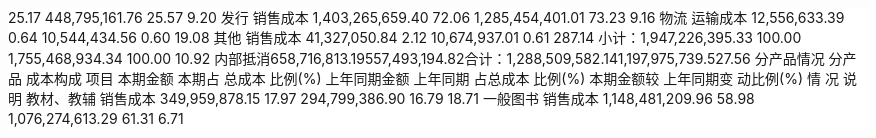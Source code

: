 25.17
448,795,161.76
25.57
9.20
发行
销售成本
1,403,265,659.40
72.06
1,285,454,401.01
73.23
9.16
物流
运输成本
12,556,633.39
0.64
10,544,434.56
0.60
19.08
其他
销售成本
41,327,050.84
2.12
10,674,937.01
0.61
287.14
小计：1,947,226,395.33
100.00
1,755,468,934.34
100.00
10.92
内部抵消658,716,813.19557,493,194.82合计：1,288,509,582.141,197,975,739.527.56
分产品情况
分产品
成本构成
项目
本期金额
本期占
总成本
比例(%)
上年同期金额
上年同期
占总成本
比例(%)
本期金额较
上年同期变
动比例(%)
情
况
说
明
教材、教辅
销售成本
349,959,878.15
17.97
294,799,386.90
16.79
18.71
一般图书
销售成本
1,148,481,209.96
58.98
1,076,274,613.29
61.31
6.71